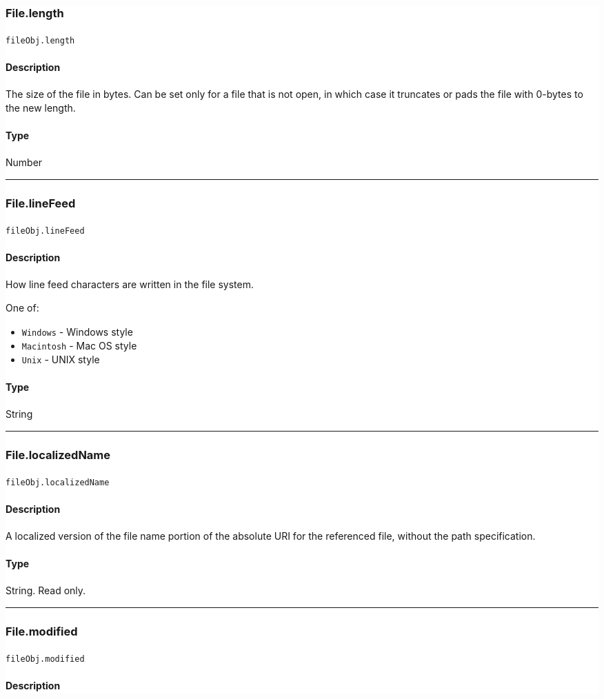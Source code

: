 
### File.length

`fileObj.length`

#### Description

The size of the file in bytes. Can be set only for a file that is not open, in which case it truncates or pads the file with 0-bytes to the new length.

#### Type

Number

---

### File.lineFeed

`fileObj.lineFeed`

#### Description

How line feed characters are written in the file system.

One of:

- `Windows` - Windows style
- `Macintosh` - Mac OS style
- `Unix` - UNIX style

#### Type

String

---

### File.localizedName

`fileObj.localizedName`

#### Description

A localized version of the file name portion of the absolute URI for the referenced file, without the path specification.

#### Type

String. Read only.

---

### File.modified

`fileObj.modified`

#### Description
